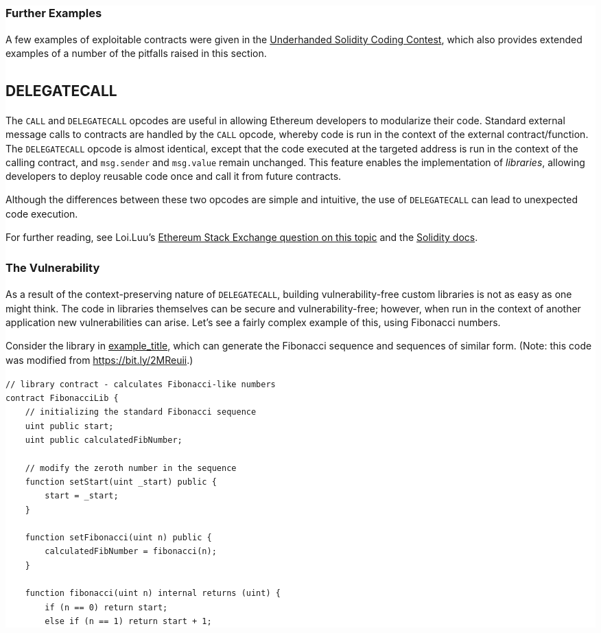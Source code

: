### Further Examples

A few examples of exploitable contracts were given in the [Underhanded
Solidity Coding
Contest](https://github.com/Arachnid/uscc/tree/master/submissions-2017/),
which also provides extended examples of a number of the pitfalls raised
in this
section.<span class="indexterm"></span><span class="indexterm"></span><span class="indexterm"></span>

## DELEGATECALL

<span class="indexterm"></span><span class="indexterm"></span>
<span class="indexterm"></span>The `CALL` and `DELEGATECALL` opcodes are
useful in allowing Ethereum developers to modularize their code.
<span class="indexterm"></span>Standard external message calls to
contracts are handled by the `CALL` opcode, whereby code is run in the
context of the external contract/function. The `DELEGATECALL` opcode is
almost identical, except that the code executed at the targeted address
is run in the context of the calling contract, and `msg.sender` and
`msg.value` remain unchanged. This feature enables the implementation of
*libraries*, allowing developers to deploy reusable code once and call
it from future contracts.

Although the differences between these two opcodes are simple and
intuitive, the use of `DELEGATECALL` can lead to unexpected code
execution.

For further reading, see Loi.Luu’s [Ethereum Stack Exchange question on
this topic](http://bit.ly/2AAElb8) and the [Solidity
docs](http://bit.ly/2Oi7UlH).

### The Vulnerability

<span class="indexterm"></span> <span class="indexterm"></span>As a
result of the context-preserving nature of `DELEGATECALL`, building
vulnerability-free custom libraries is not as easy as one might think.
The code in libraries themselves can be secure and vulnerability-free;
however, when run in the context of another application new
vulnerabilities can arise. <span class="indexterm"></span>Let’s see a
fairly complex example of this, using Fibonacci numbers.

Consider the library in [example_title](#fibonacci_security), which can
generate the Fibonacci sequence and sequences of similar form. (Note:
this code was modified from <https://bit.ly/2MReuii>.)

``` solidity
// library contract - calculates Fibonacci-like numbers
contract FibonacciLib {
    // initializing the standard Fibonacci sequence
    uint public start;
    uint public calculatedFibNumber;

    // modify the zeroth number in the sequence
    function setStart(uint _start) public {
        start = _start;
    }

    function setFibonacci(uint n) public {
        calculatedFibNumber = fibonacci(n);
    }

    function fibonacci(uint n) internal returns (uint) {
        if (n == 0) return start;
        else if (n == 1) return start + 1;
```